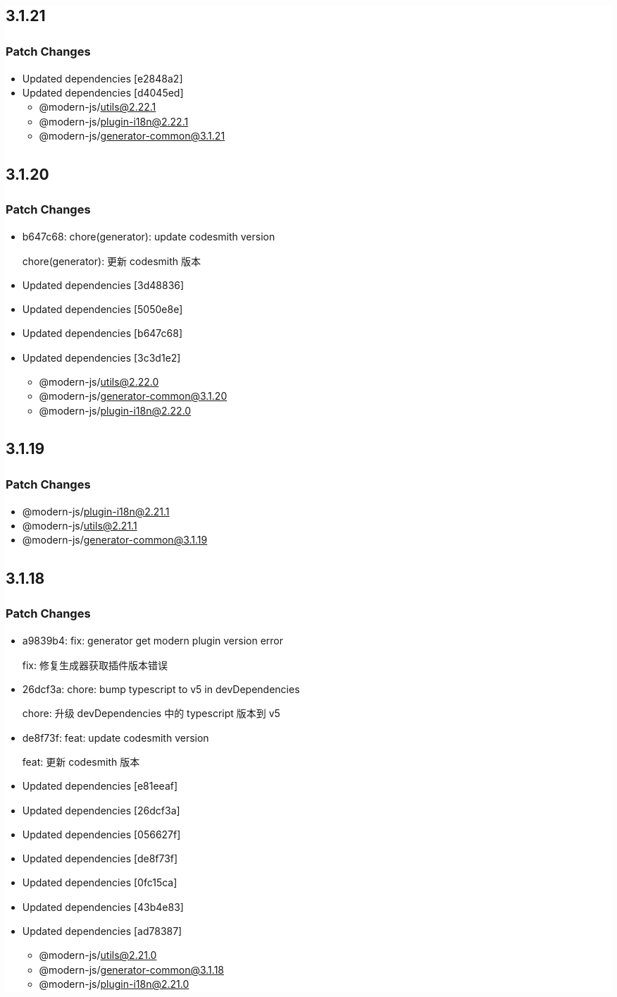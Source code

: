 ## 3.1.21

### Patch Changes

- Updated dependencies [e2848a2]
- Updated dependencies [d4045ed]
  - @modern-js/utils@2.22.1
  - @modern-js/plugin-i18n@2.22.1
  - @modern-js/generator-common@3.1.21

## 3.1.20

### Patch Changes

- b647c68: chore(generator): update codesmith version

  chore(generator): 更新 codesmith 版本

- Updated dependencies [3d48836]
- Updated dependencies [5050e8e]
- Updated dependencies [b647c68]
- Updated dependencies [3c3d1e2]
  - @modern-js/utils@2.22.0
  - @modern-js/generator-common@3.1.20
  - @modern-js/plugin-i18n@2.22.0

## 3.1.19

### Patch Changes

- @modern-js/plugin-i18n@2.21.1
- @modern-js/utils@2.21.1
- @modern-js/generator-common@3.1.19

## 3.1.18

### Patch Changes

- a9839b4: fix: generator get modern plugin version error

  fix: 修复生成器获取插件版本错误

- 26dcf3a: chore: bump typescript to v5 in devDependencies

  chore: 升级 devDependencies 中的 typescript 版本到 v5

- de8f73f: feat: update codesmith version

  feat: 更新 codesmith 版本

- Updated dependencies [e81eeaf]
- Updated dependencies [26dcf3a]
- Updated dependencies [056627f]
- Updated dependencies [de8f73f]
- Updated dependencies [0fc15ca]
- Updated dependencies [43b4e83]
- Updated dependencies [ad78387]
  - @modern-js/utils@2.21.0
  - @modern-js/generator-common@3.1.18
  - @modern-js/plugin-i18n@2.21.0
